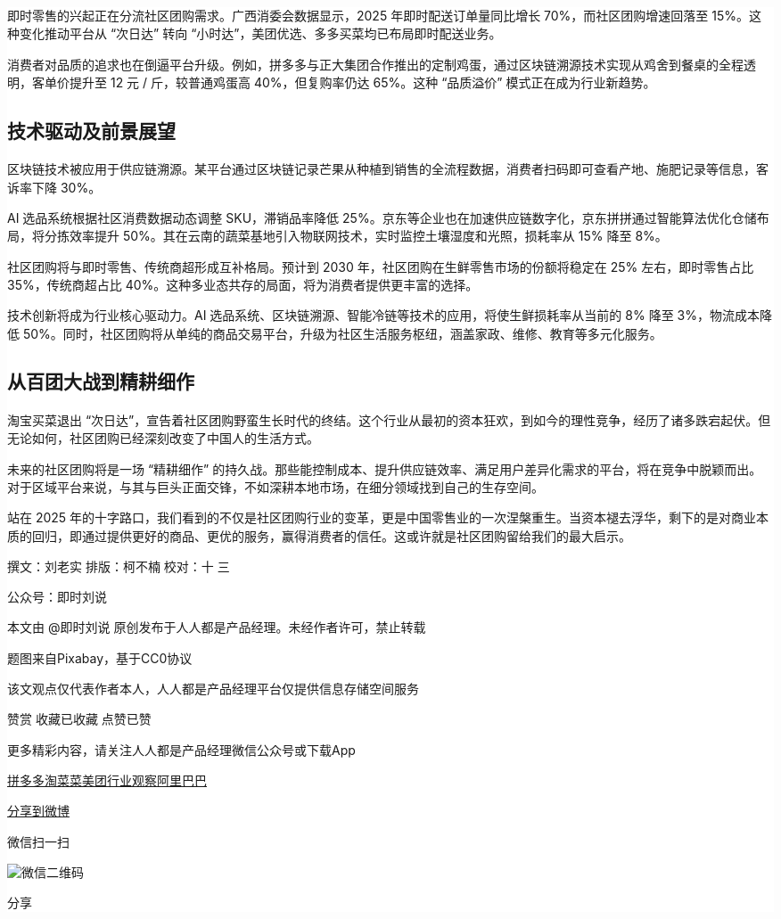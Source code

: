 即时零售的兴起正在分流社区团购需求。广西消委会数据显示，2025 年即时配送订单量同比增长 70%，而社区团购增速回落至 15%。这种变化推动平台从 “次日达” 转向 “小时达”，美团优选、多多买菜均已布局即时配送业务。

消费者对品质的追求也在倒逼平台升级。例如，拼多多与正大集团合作推出的定制鸡蛋，通过区块链溯源技术实现从鸡舍到餐桌的全程透明，客单价提升至 12 元 / 斤，较普通鸡蛋高 40%，但复购率仍达 65%。这种 “品质溢价” 模式正在成为行业新趋势。

## 技术驱动及前景展望

区块链技术被应用于供应链溯源。某平台通过区块链记录芒果从种植到销售的全流程数据，消费者扫码即可查看产地、施肥记录等信息，客诉率下降 30%。

AI 选品系统根据社区消费数据动态调整 SKU，滞销品率降低 25%。京东等企业也在加速供应链数字化，京东拼拼通过智能算法优化仓储布局，将分拣效率提升 50%。其在云南的蔬菜基地引入物联网技术，实时监控土壤湿度和光照，损耗率从 15% 降至 8%。

社区团购将与即时零售、传统商超形成互补格局。预计到 2030 年，社区团购在生鲜零售市场的份额将稳定在 25% 左右，即时零售占比 35%，传统商超占比 40%。这种多业态共存的局面，将为消费者提供更丰富的选择。

技术创新将成为行业核心驱动力。AI 选品系统、区块链溯源、智能冷链等技术的应用，将使生鲜损耗率从当前的 8% 降至 3%，物流成本降低 50%。同时，社区团购将从单纯的商品交易平台，升级为社区生活服务枢纽，涵盖家政、维修、教育等多元化服务。

## 从百团大战到精耕细作

淘宝买菜退出 “次日达”，宣告着社区团购野蛮生长时代的终结。这个行业从最初的资本狂欢，到如今的理性竞争，经历了诸多跌宕起伏。但无论如何，社区团购已经深刻改变了中国人的生活方式。

未来的社区团购将是一场 “精耕细作” 的持久战。那些能控制成本、提升供应链效率、满足用户差异化需求的平台，将在竞争中脱颖而出。对于区域平台来说，与其与巨头正面交锋，不如深耕本地市场，在细分领域找到自己的生存空间。

站在 2025 年的十字路口，我们看到的不仅是社区团购行业的变革，更是中国零售业的一次涅槃重生。当资本褪去浮华，剩下的是对商业本质的回归，即通过提供更好的商品、更优的服务，赢得消费者的信任。这或许就是社区团购留给我们的最大启示。

撰文：刘老实 排版：柯不楠 校对：十 三

公众号：即时刘说

本文由 @即时刘说 原创发布于人人都是产品经理。未经作者许可，禁止转载

题图来自Pixabay，基于CC0协议

该文观点仅代表作者本人，人人都是产品经理平台仅提供信息存储空间服务

赞赏 收藏已收藏 点赞已赞

更多精彩内容，请关注人人都是产品经理微信公众号或下载App

[拼多多](https://www.woshipm.com/tag/%e6%8b%bc%e5%a4%9a%e5%a4%9a)[淘菜菜](https://www.woshipm.com/tag/%e6%b7%98%e8%8f%9c%e8%8f%9c)[美团](https://www.woshipm.com/tag/%e7%be%8e%e5%9b%a2)[行业观察](https://www.woshipm.com/tag/%e8%a1%8c%e4%b8%9a%e8%a7%82%e5%af%9f)[阿里巴巴](https://www.woshipm.com/tag/%e9%98%bf%e9%87%8c%e5%b7%b4%e5%b7%b4)

[分享到微博](https://service.weibo.com/share/share.php?appkey=2775287854&title=阿里砍掉淘菜菜，美团、拼多多能笑到最后？&url=https://www.woshipm.com/it/6200244.html&pic=https://image.woshipm.com/2023/05/06/c517481c-ec01-11ed-94e0-00163e0b5ff3.jpg)

微信扫一扫

![微信二维码](https://api.pwmqr.com/qrcode/create/?url=https://www.woshipm.com/it/6200244.html)

分享
